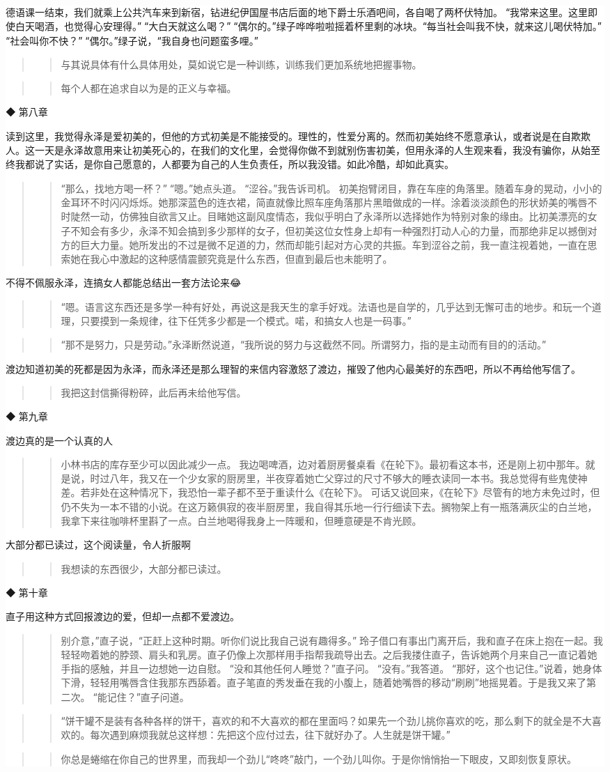 德语课一结束，我们就乘上公共汽车来到新宿，钻进纪伊国屋书店后面的地下爵士乐酒吧间，各自喝了两杯伏特加。
“我常来这里。这里即使白天喝酒，也觉得心安理得。”
“大白天就这么喝？”
“偶尔的。”绿子哗哗啦啦摇着杯里剩的冰块。“每当社会叫我不快，就来这儿喝伏特加。”
“社会叫你不快？”
“偶尔。”绿子说，“我自身也问题蛮多哩。”

>> 与其说具体有什么具体用处，莫如说它是一种训练，训练我们更加系统地把握事物。

>> 每个人都在追求自以为是的正义与幸福。


◆ 第八章

读到这里，我觉得永泽是爱初美的，但他的方式初美是不能接受的。理性的，性爱分离的。然而初美始终不愿意承认，或者说是在自欺欺人。这一天是永泽故意用来让初美死心的，在我们的文化里，会觉得你做不到就别伤害初美，但用永泽的人生观来看，我没有骗你，从始至终我都说了实话，是你自己愿意的，人都要为自己的人生负责任，所以我没错。如此冷酷，却如此真实。
>> “那么，找地方喝一杯？”
“嗯。”她点头道。
“涩谷。”我告诉司机。
初美抱臂闭目，靠在车座的角落里。随着车身的晃动，小小的金耳环不时闪闪烁烁。她那深蓝色的连衣裙，简直就像比照车座角落那片黑暗做成的一样。涂着淡淡颜色的形状娇美的嘴唇不时陡然一动，仿佛独自欲言又止。目睹她这副风度情态，我似乎明白了永泽所以选择她作为特别对象的缘由。比初美漂亮的女子不知会有多少，永泽不知会搞到多少那样的女子，但初美这位女性身上却有一种强烈打动人心的力量，而那绝非足以撼倒对方的巨大力量。她所发出的不过是微不足道的力，然而却能引起对方心灵的共振。车到涩谷之前，我一直注视着她，一直在思索她在我心中激起的这种感情震颤究竟是什么东西，但直到最后也未能明了。

不得不佩服永泽，连搞女人都能总结出一套方法论来😂
>> “嗯。语言这东西还是多学一种有好处，再说这是我天生的拿手好戏。法语也是自学的，几乎达到无懈可击的地步。和玩一个道理，只要摸到一条规律，往下任凭多少都是一个模式。喏，和搞女人也是一码事。”

>> “那不是努力，只是劳动。”永泽断然说道，“我所说的努力与这截然不同。所谓努力，指的是主动而有目的的活动。”

渡边知道初美的死都是因为永泽，而永泽还是那么理智的来信内容激怒了渡边，摧毁了他内心最美好的东西吧，所以不再给他写信了。
>> 我把这封信撕得粉碎，此后再未给他写信。


◆ 第九章

渡边真的是一个认真的人
>> 小林书店的库存至少可以因此减少一点。
我边喝啤酒，边对着厨房餐桌看《在轮下》。最初看这本书，还是刚上初中那年。就是说，时过八年，我又在一个少女家的厨房里，半夜穿着她亡父穿过的尺寸不够大的睡衣读同一本书。我总觉得有些鬼使神差。若非处在这种情况下，我恐怕一辈子都不至于重读什么《在轮下》。
可话又说回来，《在轮下》尽管有的地方未免过时，但仍不失为一本不错的小说。在这万籁俱寂的夜半厨房里，我自得其乐地一行行细读下去。搁物架上有一瓶落满灰尘的白兰地，我拿下来往咖啡杯里斟了一点。白兰地喝得我身上一阵暖和，但睡意硬是不肯光顾。

大部分都已读过，这个阅读量，令人折服啊
>> 我想读的东西很少，大部分都已读过。


◆ 第十章

直子用这种方式回报渡边的爱，但却一点都不爱渡边。
>> 别介意，”直子说，“正赶上这种时期。听你们说比我自己说有趣得多。”
玲子借口有事出门离开后，我和直子在床上抱在一起。我轻轻吻着她的脖颈、肩头和乳房。直子仍像上次那样用手指帮我疏导出去。之后我搂住直子，告诉她两个月来自己一直记着她手指的感触，并且一边想她一边自慰。
“没和其他任何人睡觉？”直子问。
“没有。”我答道。
“那好，这个也记住。”说着，她身体下滑，轻轻用嘴唇含住我那东西舔着。直子笔直的秀发垂在我的小腹上，随着她嘴唇的移动“刷刷”地摇晃着。于是我又来了第二次。
“能记住？”直子问道。

>> “饼干罐不是装有各种各样的饼干，喜欢的和不大喜欢的都在里面吗？如果先一个劲儿挑你喜欢的吃，那么剩下的就全是不大喜欢的。每次遇到麻烦我就总这样想：先把这个应付过去，往下就好办了。人生就是饼干罐。”

>> 你总是蜷缩在你自己的世界里，而我却一个劲儿“咚咚”敲门，一个劲儿叫你。于是你悄悄抬一下眼皮，又即刻恢复原状。

